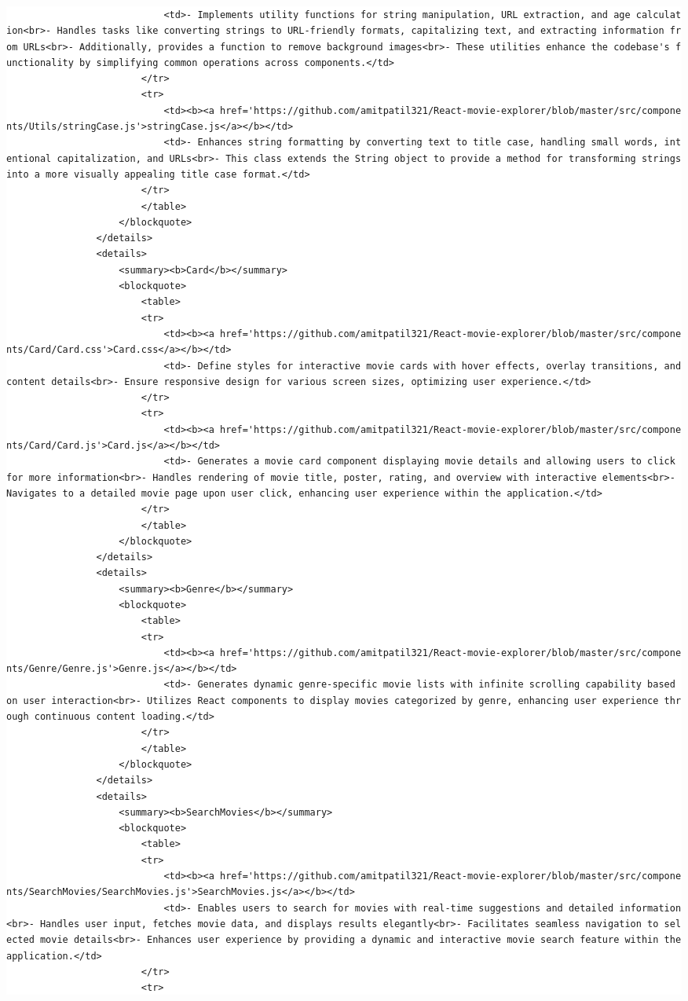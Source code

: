 								<td>- Implements utility functions for string manipulation, URL extraction, and age calculation<br>- Handles tasks like converting strings to URL-friendly formats, capitalizing text, and extracting information from URLs<br>- Additionally, provides a function to remove background images<br>- These utilities enhance the codebase's functionality by simplifying common operations across components.</td>
							</tr>
							<tr>
								<td><b><a href='https://github.com/amitpatil321/React-movie-explorer/blob/master/src/components/Utils/stringCase.js'>stringCase.js</a></b></td>
								<td>- Enhances string formatting by converting text to title case, handling small words, intentional capitalization, and URLs<br>- This class extends the String object to provide a method for transforming strings into a more visually appealing title case format.</td>
							</tr>
							</table>
						</blockquote>
					</details>
					<details>
						<summary><b>Card</b></summary>
						<blockquote>
							<table>
							<tr>
								<td><b><a href='https://github.com/amitpatil321/React-movie-explorer/blob/master/src/components/Card/Card.css'>Card.css</a></b></td>
								<td>- Define styles for interactive movie cards with hover effects, overlay transitions, and content details<br>- Ensure responsive design for various screen sizes, optimizing user experience.</td>
							</tr>
							<tr>
								<td><b><a href='https://github.com/amitpatil321/React-movie-explorer/blob/master/src/components/Card/Card.js'>Card.js</a></b></td>
								<td>- Generates a movie card component displaying movie details and allowing users to click for more information<br>- Handles rendering of movie title, poster, rating, and overview with interactive elements<br>- Navigates to a detailed movie page upon user click, enhancing user experience within the application.</td>
							</tr>
							</table>
						</blockquote>
					</details>
					<details>
						<summary><b>Genre</b></summary>
						<blockquote>
							<table>
							<tr>
								<td><b><a href='https://github.com/amitpatil321/React-movie-explorer/blob/master/src/components/Genre/Genre.js'>Genre.js</a></b></td>
								<td>- Generates dynamic genre-specific movie lists with infinite scrolling capability based on user interaction<br>- Utilizes React components to display movies categorized by genre, enhancing user experience through continuous content loading.</td>
							</tr>
							</table>
						</blockquote>
					</details>
					<details>
						<summary><b>SearchMovies</b></summary>
						<blockquote>
							<table>
							<tr>
								<td><b><a href='https://github.com/amitpatil321/React-movie-explorer/blob/master/src/components/SearchMovies/SearchMovies.js'>SearchMovies.js</a></b></td>
								<td>- Enables users to search for movies with real-time suggestions and detailed information<br>- Handles user input, fetches movie data, and displays results elegantly<br>- Facilitates seamless navigation to selected movie details<br>- Enhances user experience by providing a dynamic and interactive movie search feature within the application.</td>
							</tr>
							<tr>